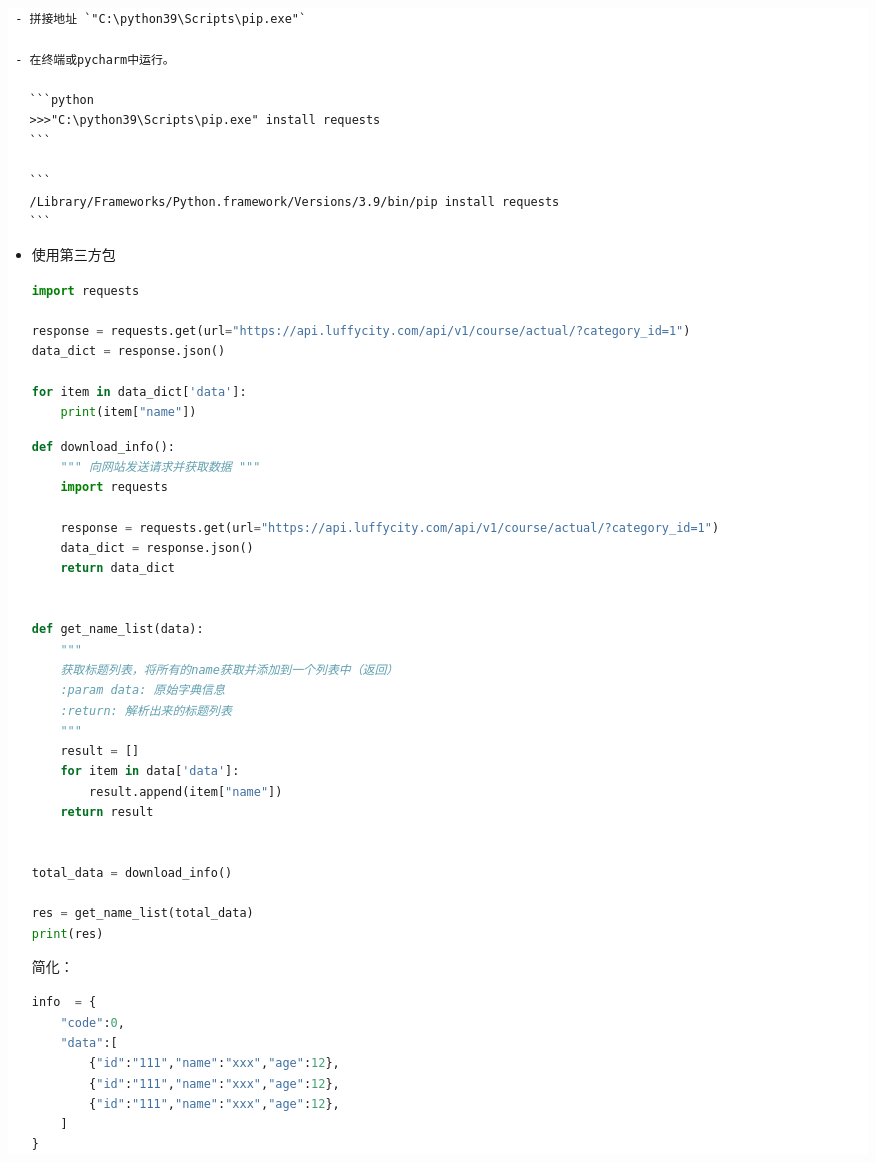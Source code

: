      - 拼接地址 `"C:\python39\Scripts\pip.exe"`

     - 在终端或pycharm中运行。

       ```python
       >>>"C:\python39\Scripts\pip.exe" install requests
       ```

       ```
       /Library/Frameworks/Python.framework/Versions/3.9/bin/pip install requests
       ```

   - 使用第三方包

     ```python
     import requests
     
     response = requests.get(url="https://api.luffycity.com/api/v1/course/actual/?category_id=1")
     data_dict = response.json()
     
     for item in data_dict['data']:
         print(item["name"])
     
     ```

     

     ```python
     def download_info():
         """ 向网站发送请求并获取数据 """
         import requests
     
         response = requests.get(url="https://api.luffycity.com/api/v1/course/actual/?category_id=1")
         data_dict = response.json()
         return data_dict
     
     
     def get_name_list(data):
         """
         获取标题列表，将所有的name获取并添加到一个列表中（返回）
         :param data: 原始字典信息
         :return: 解析出来的标题列表
         """
         result = []
         for item in data['data']:
             result.append(item["name"])
         return result
     
     
     total_data = download_info()
     
     res = get_name_list(total_data)
     print(res)
     ```

     

     简化：

     ```python
     info  = {
         "code":0,
         "data":[
             {"id":"111","name":"xxx","age":12},
             {"id":"111","name":"xxx","age":12},
             {"id":"111","name":"xxx","age":12},
         ]
     }
     ```
